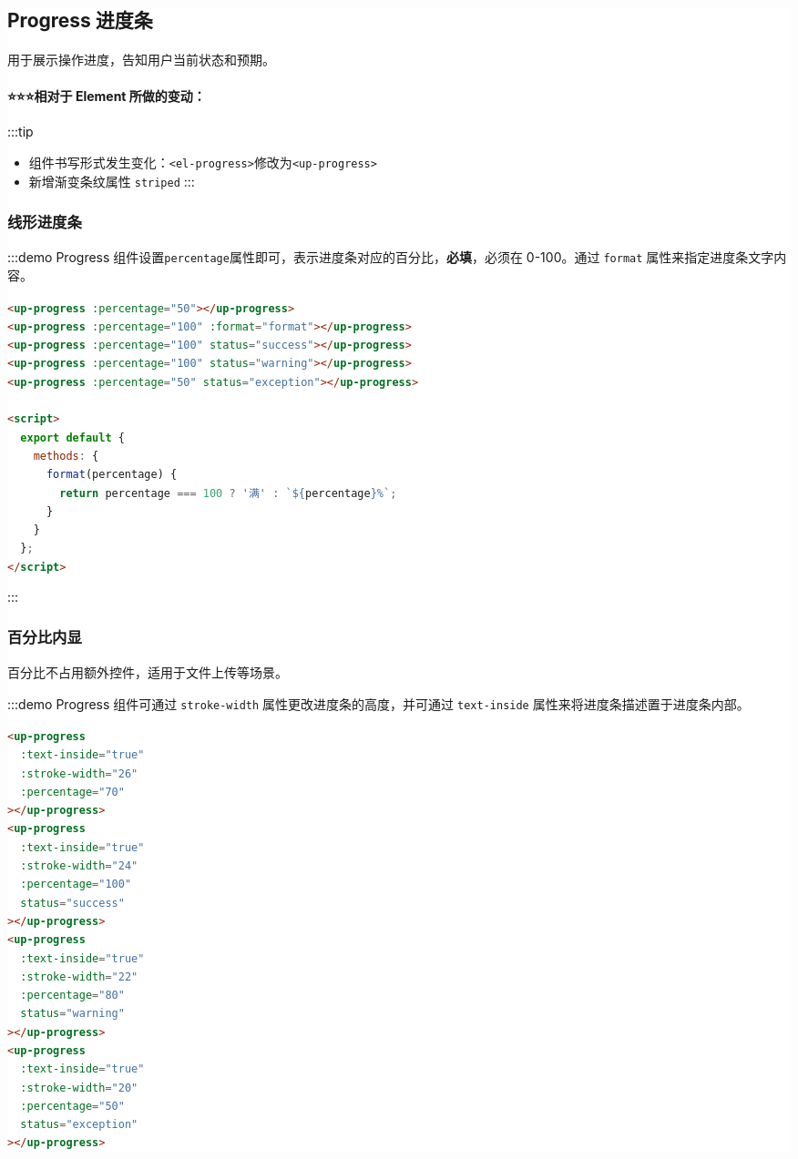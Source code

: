 ## Progress 进度条

用于展示操作进度，告知用户当前状态和预期。

#### :star::star::star:相对于 Element 所做的变动：

:::tip

- 组件书写形式发生变化：`<el-progress>`修改为`<up-progress>`
- 新增渐变条纹属性 `striped`
  :::

### 线形进度条

:::demo Progress 组件设置`percentage`属性即可，表示进度条对应的百分比，**必填**，必须在 0-100。通过 `format` 属性来指定进度条文字内容。

```html
<up-progress :percentage="50"></up-progress>
<up-progress :percentage="100" :format="format"></up-progress>
<up-progress :percentage="100" status="success"></up-progress>
<up-progress :percentage="100" status="warning"></up-progress>
<up-progress :percentage="50" status="exception"></up-progress>

<script>
  export default {
    methods: {
      format(percentage) {
        return percentage === 100 ? '满' : `${percentage}%`;
      }
    }
  };
</script>
```

:::

### 百分比内显

百分比不占用额外控件，适用于文件上传等场景。

:::demo Progress 组件可通过 `stroke-width` 属性更改进度条的高度，并可通过 `text-inside` 属性来将进度条描述置于进度条内部。

```html
<up-progress
  :text-inside="true"
  :stroke-width="26"
  :percentage="70"
></up-progress>
<up-progress
  :text-inside="true"
  :stroke-width="24"
  :percentage="100"
  status="success"
></up-progress>
<up-progress
  :text-inside="true"
  :stroke-width="22"
  :percentage="80"
  status="warning"
></up-progress>
<up-progress
  :text-inside="true"
  :stroke-width="20"
  :percentage="50"
  status="exception"
></up-progress>
```